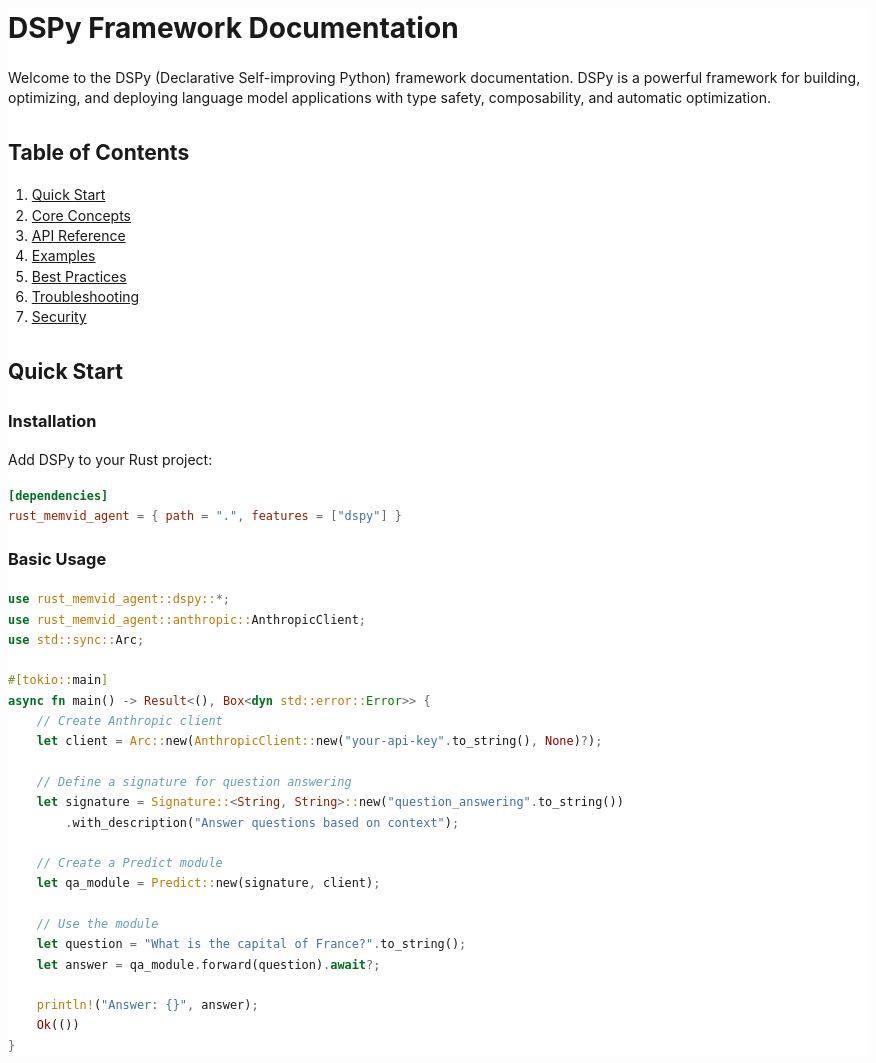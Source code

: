 # DSPy Framework Documentation

Welcome to the DSPy (Declarative Self-improving Python) framework documentation. DSPy is a powerful framework for building, optimizing, and deploying language model applications with type safety, composability, and automatic optimization.

## Table of Contents

1. [Quick Start](#quick-start)
2. [Core Concepts](#core-concepts)
3. [API Reference](#api-reference)
4. [Examples](#examples)
5. [Best Practices](#best-practices)
6. [Troubleshooting](#troubleshooting)
7. [Security](#security)

## Quick Start

### Installation

Add DSPy to your Rust project:

```toml
[dependencies]
rust_memvid_agent = { path = ".", features = ["dspy"] }
```

### Basic Usage

```rust
use rust_memvid_agent::dspy::*;
use rust_memvid_agent::anthropic::AnthropicClient;
use std::sync::Arc;

#[tokio::main]
async fn main() -> Result<(), Box<dyn std::error::Error>> {
    // Create Anthropic client
    let client = Arc::new(AnthropicClient::new("your-api-key".to_string(), None)?);
    
    // Define a signature for question answering
    let signature = Signature::<String, String>::new("question_answering".to_string())
        .with_description("Answer questions based on context");
    
    // Create a Predict module
    let qa_module = Predict::new(signature, client);
    
    // Use the module
    let question = "What is the capital of France?".to_string();
    let answer = qa_module.forward(question).await?;
    
    println!("Answer: {}", answer);
    Ok(())
}
```
